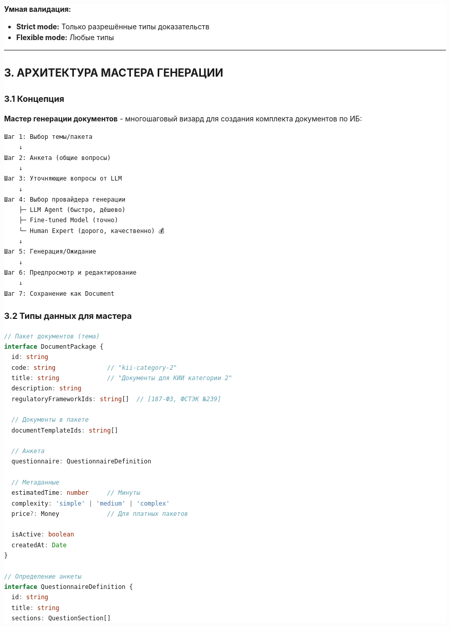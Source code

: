 ```
```

**Умная валидация:**
- **Strict mode:** Только разрешённые типы доказательств
- **Flexible mode:** Любые типы

---

## 3. АРХИТЕКТУРА МАСТЕРА ГЕНЕРАЦИИ

### 3.1 Концепция

**Мастер генерации документов** - многошаговый визард для создания комплекта документов по ИБ:

```
Шаг 1: Выбор темы/пакета
    ↓
Шаг 2: Анкета (общие вопросы)
    ↓
Шаг 3: Уточняющие вопросы от LLM
    ↓
Шаг 4: Выбор провайдера генерации
    ├─ LLM Agent (быстро, дёшево)
    ├─ Fine-tuned Model (точно)
    └─ Human Expert (дорого, качественно) 💰
    ↓
Шаг 5: Генерация/Ожидание
    ↓
Шаг 6: Предпросмотр и редактирование
    ↓
Шаг 7: Сохранение как Document
```

### 3.2 Типы данных для мастера

```typescript
// Пакет документов (тема)
interface DocumentPackage {
  id: string
  code: string              // "kii-category-2"
  title: string             // "Документы для КИИ категории 2"
  description: string
  regulatoryFrameworkIds: string[]  // [187-ФЗ, ФСТЭК №239]
  
  // Документы в пакете
  documentTemplateIds: string[]
  
  // Анкета
  questionnaire: QuestionnaireDefinition
  
  // Метаданные
  estimatedTime: number     // Минуты
  complexity: 'simple' | 'medium' | 'complex'
  price?: Money             // Для платных пакетов
  
  isActive: boolean
  createdAt: Date
}

// Определение анкеты
interface QuestionnaireDefinition {
  id: string
  title: string
  sections: QuestionSection[]
```